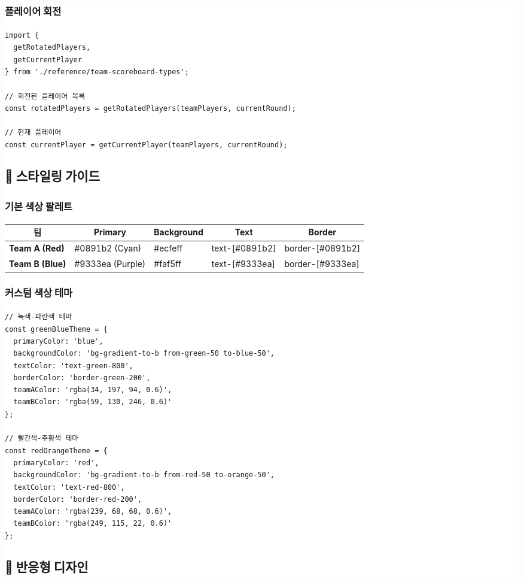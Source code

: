 ### 플레이어 회전

```tsx
import {
  getRotatedPlayers,
  getCurrentPlayer
} from './reference/team-scoreboard-types';

// 회전된 플레이어 목록
const rotatedPlayers = getRotatedPlayers(teamPlayers, currentRound);

// 현재 플레이어
const currentPlayer = getCurrentPlayer(teamPlayers, currentRound);
```

## 🎨 스타일링 가이드

### 기본 색상 팔레트

| 팀 | Primary | Background | Text | Border |
|----|---------|------------|------|--------|
| **Team A (Red)** | #0891b2 (Cyan) | #ecfeff | text-[#0891b2] | border-[#0891b2] |
| **Team B (Blue)** | #9333ea (Purple) | #faf5ff | text-[#9333ea] | border-[#9333ea] |

### 커스텀 색상 테마

```tsx
// 녹색-파란색 테마
const greenBlueTheme = {
  primaryColor: 'blue',
  backgroundColor: 'bg-gradient-to-b from-green-50 to-blue-50',
  textColor: 'text-green-800',
  borderColor: 'border-green-200',
  teamAColor: 'rgba(34, 197, 94, 0.6)',
  teamBColor: 'rgba(59, 130, 246, 0.6)'
};

// 빨간색-주황색 테마
const redOrangeTheme = {
  primaryColor: 'red',
  backgroundColor: 'bg-gradient-to-b from-red-50 to-orange-50',
  textColor: 'text-red-800',
  borderColor: 'border-red-200',
  teamAColor: 'rgba(239, 68, 68, 0.6)',
  teamBColor: 'rgba(249, 115, 22, 0.6)'
};
```

## 📱 반응형 디자인
